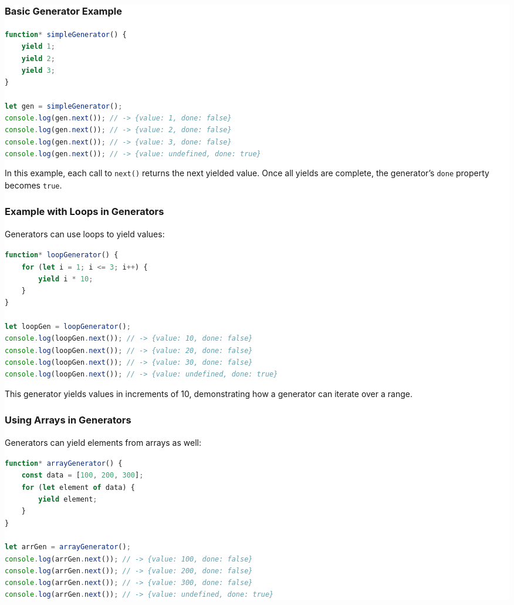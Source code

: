 ### Basic Generator Example

```javascript
function* simpleGenerator() {
    yield 1;
    yield 2;
    yield 3;
}

let gen = simpleGenerator();
console.log(gen.next()); // -> {value: 1, done: false}
console.log(gen.next()); // -> {value: 2, done: false}
console.log(gen.next()); // -> {value: 3, done: false}
console.log(gen.next()); // -> {value: undefined, done: true}
```

In this example, each call to `next()` returns the next yielded value. Once all yields are complete, the generator’s `done` property becomes `true`.

### Example with Loops in Generators

Generators can use loops to yield values:

```javascript
function* loopGenerator() {
    for (let i = 1; i <= 3; i++) {
        yield i * 10;
    }
}

let loopGen = loopGenerator();
console.log(loopGen.next()); // -> {value: 10, done: false}
console.log(loopGen.next()); // -> {value: 20, done: false}
console.log(loopGen.next()); // -> {value: 30, done: false}
console.log(loopGen.next()); // -> {value: undefined, done: true}
```

This generator yields values in increments of 10, demonstrating how a generator can iterate over a range.

### Using Arrays in Generators

Generators can yield elements from arrays as well:

```javascript
function* arrayGenerator() {
    const data = [100, 200, 300];
    for (let element of data) {
        yield element;
    }
}

let arrGen = arrayGenerator();
console.log(arrGen.next()); // -> {value: 100, done: false}
console.log(arrGen.next()); // -> {value: 200, done: false}
console.log(arrGen.next()); // -> {value: 300, done: false}
console.log(arrGen.next()); // -> {value: undefined, done: true}
```
